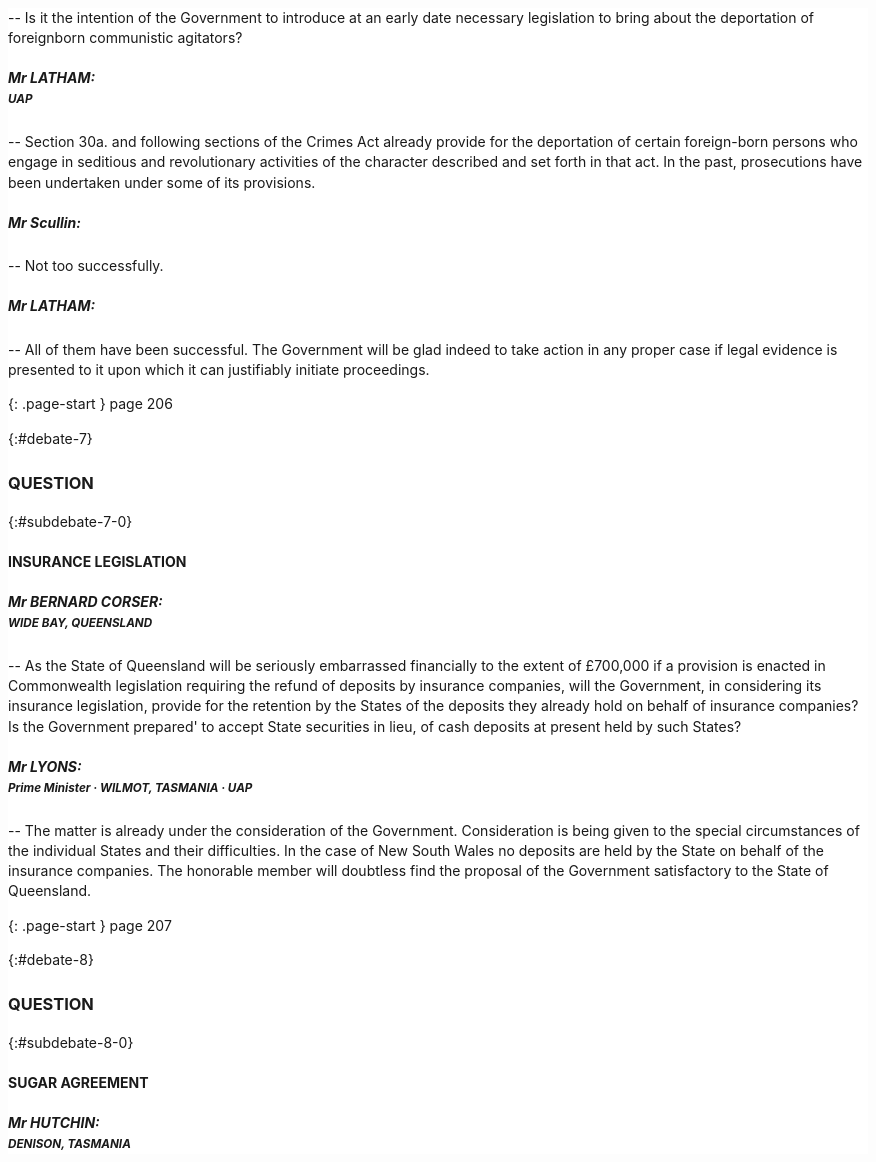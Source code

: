 -- Is it the intention of the Government to introduce at an early date necessary legislation to bring about the deportation of foreignborn communistic agitators? 

##### Mr LATHAM:<br><small class="text-muted">UAP</small>

-- Section 30a. and following sections of the Crimes Act already provide for the deportation of certain foreign-born persons who engage in seditious and revolutionary activities of the character described and set forth in that act. In the past, prosecutions have been undertaken under some of its provisions. 

##### Mr Scullin:

-- Not too successfully. 

##### Mr LATHAM:

-- All of them have been successful. The Government will be glad indeed to take action in any proper case if legal evidence is presented to it upon which it can justifiably initiate proceedings. 

{: .page-start }
page 206

{:#debate-7}
### QUESTION

{:#subdebate-7-0}
#### INSURANCE LEGISLATION

##### Mr BERNARD CORSER:<br><small class="text-muted">WIDE BAY, QUEENSLAND</small>

-- As the State of Queensland will be seriously embarrassed financially to the extent of £700,000 if a provision is enacted in Commonwealth legislation requiring the refund of deposits by insurance companies, will the Government, in considering its insurance legislation, provide for the retention by the States of the deposits they already hold on behalf of insurance companies? Is the Government prepared' to accept State securities in lieu, of cash deposits at present held by such States? 

##### Mr LYONS:<br><small class="text-muted">Prime Minister &middot; WILMOT, TASMANIA &middot; UAP</small>

-- The matter is already under the consideration of the Government. Consideration is being given to the special circumstances of the individual States and their difficulties. In the case of New South Wales no deposits are held by the State on behalf of the insurance companies. The honorable member will doubtless find the proposal of the Government satisfactory to the State of Queensland. 

{: .page-start }
page 207

{:#debate-8}
### QUESTION

{:#subdebate-8-0}
#### SUGAR AGREEMENT

##### Mr HUTCHIN:<br><small class="text-muted">DENISON, TASMANIA</small>
